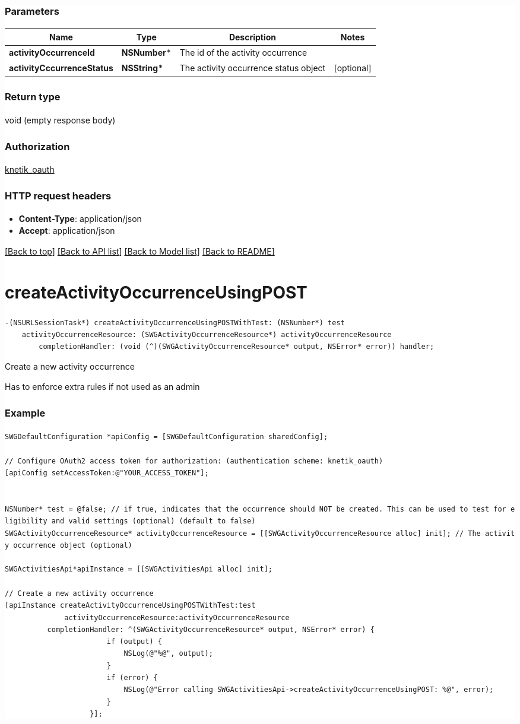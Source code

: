 ### Parameters

Name | Type | Description  | Notes
------------- | ------------- | ------------- | -------------
 **activityOccurrenceId** | **NSNumber***| The id of the activity occurrence | 
 **activityCccurrenceStatus** | **NSString***| The activity occurrence status object | [optional] 

### Return type

void (empty response body)

### Authorization

[knetik_oauth](../README.md#knetik_oauth)

### HTTP request headers

 - **Content-Type**: application/json
 - **Accept**: application/json

[[Back to top]](#) [[Back to API list]](../README.md#documentation-for-api-endpoints) [[Back to Model list]](../README.md#documentation-for-models) [[Back to README]](../README.md)

# **createActivityOccurrenceUsingPOST**
```objc
-(NSURLSessionTask*) createActivityOccurrenceUsingPOSTWithTest: (NSNumber*) test
    activityOccurrenceResource: (SWGActivityOccurrenceResource*) activityOccurrenceResource
        completionHandler: (void (^)(SWGActivityOccurrenceResource* output, NSError* error)) handler;
```

Create a new activity occurrence

Has to enforce extra rules if not used as an admin

### Example 
```objc
SWGDefaultConfiguration *apiConfig = [SWGDefaultConfiguration sharedConfig];

// Configure OAuth2 access token for authorization: (authentication scheme: knetik_oauth)
[apiConfig setAccessToken:@"YOUR_ACCESS_TOKEN"];


NSNumber* test = @false; // if true, indicates that the occurrence should NOT be created. This can be used to test for eligibility and valid settings (optional) (default to false)
SWGActivityOccurrenceResource* activityOccurrenceResource = [[SWGActivityOccurrenceResource alloc] init]; // The activity occurrence object (optional)

SWGActivitiesApi*apiInstance = [[SWGActivitiesApi alloc] init];

// Create a new activity occurrence
[apiInstance createActivityOccurrenceUsingPOSTWithTest:test
              activityOccurrenceResource:activityOccurrenceResource
          completionHandler: ^(SWGActivityOccurrenceResource* output, NSError* error) {
                        if (output) {
                            NSLog(@"%@", output);
                        }
                        if (error) {
                            NSLog(@"Error calling SWGActivitiesApi->createActivityOccurrenceUsingPOST: %@", error);
                        }
                    }];
```
